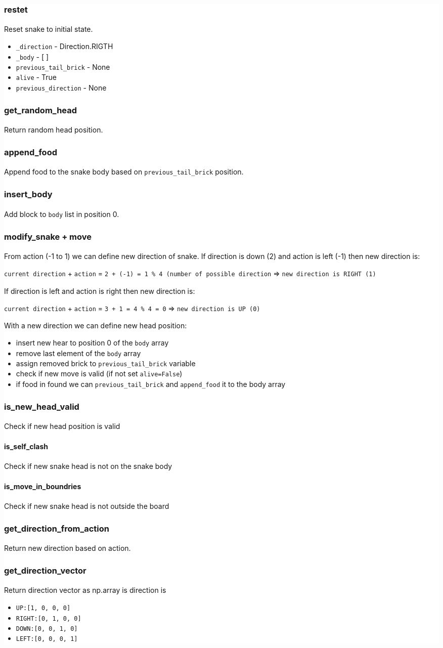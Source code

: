 ### restet
Reset snake to initial state.
* `_direction` - Direction.RIGTH
* `_body` - [ ]
* `previous_tail_brick` - None
* `alive` - True
* `previous_direction` - None

### get_random_head
Return random head position.

### append_food
Append food to the snake body based on `previous_tail_brick` position.

### insert_body
Add block to `body` list in position 0.

### modify_snake + move
From action (-1 to 1) we can define new direction of snake.
If direction is down (2) and action is left (-1) then new direction is:

`current direction` + `action` = `2 + (-1) = 1 % 4 (number of possible direction` => `new direction is RIGHT (1)`


If direction is left and action is right then new direction is:

`current direction` + `action` = `3 + 1 = 4 % 4 = 0` => `new direction is UP (0)`

With a new direction we can define new head position:
* insert new hear to position 0 of the `body` array
* remove last element of the `body` array
* assign removed brick to `previous_tail_brick` variable
* check if new move is valid (if not set `alive=False`)
* if food in found we can `previous_tail_brick` and `append_food` it to the body array

### is_new_head_valid
Check if new head position is valid

#### is_self_clash
Check if new snake head is not on the snake body

#### is_move_in_boundries
Check if new snake head is not outside the board

### get_direction_from_action
Return new direction based on action.

### get_direction_vector
Return direction vector as np.array
is direction is 
* `UP:[1, 0, 0, 0]`
* `RIGHT:[0, 1, 0, 0]`
* `DOWN:[0, 0, 1, 0]`
* `LEFT:[0, 0, 0, 1]`
